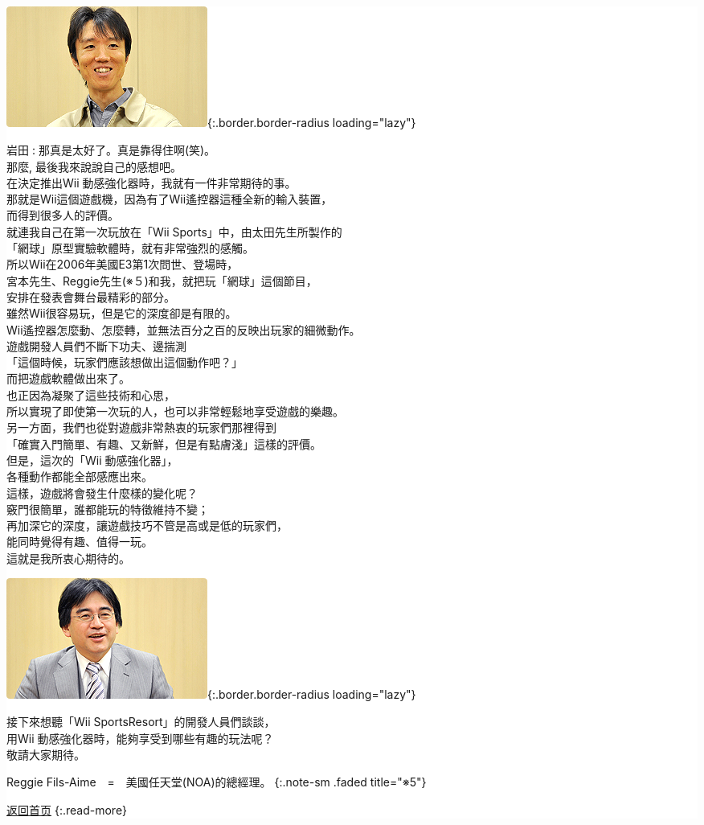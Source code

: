 ![](/others/interviews/cht-hk/wii/wiisportsresort/vol1/img/wsr_interview_24.jpg){:.border.border-radius loading="lazy"}

岩田
: 那真是太好了。真是靠得住啊(笑)。<br>那麼, 最後我來說說自己的感想吧。<br>在決定推出Wii 動感強化器時，我就有一件非常期待的事。<br>那就是Wii這個遊戲機，因為有了Wii遙控器這種全新的輸入裝置，<br>而得到很多人的評價。<br>就連我自己在第一次玩放在「Wii Sports」中，由太田先生所製作的<br>「網球」原型實驗軟體時，就有非常強烈的感觸。<br>所以Wii在2006年美國E3第1次問世、登場時，<br>宮本先生、Reggie先生(※５)和我，就把玩「網球」這個節目，<br>安排在發表會舞台最精彩的部分。<br>雖然Wii很容易玩，但是它的深度卻是有限的。<br>Wii遙控器怎麼動、怎麼轉，並無法百分之百的反映出玩家的細微動作。<br>遊戲開發人員們不斷下功夫、邊揣測<br>「這個時候，玩家們應該想做出這個動作吧？」<br>而把遊戲軟體做出來了。<br>也正因為凝聚了這些技術和心思，<br>所以實現了即使第一次玩的人，也可以非常輕鬆地享受遊戲的樂趣。<br>另一方面，我們也從對遊戲非常熱衷的玩家們那裡得到<br>「確實入門簡單、有趣、又新鮮，但是有點膚淺」這樣的評價。<br>但是，這次的「Wii 動感強化器」，<br>各種動作都能全部感應出來。<br>這樣，遊戲將會發生什麼樣的變化呢？<br>竅門很簡單，誰都能玩的特徵維持不變；<br>再加深它的深度，讓遊戲技巧不管是高或是低的玩家們，<br>能同時覺得有趣、值得一玩。<br>這就是我所衷心期待的。

![](/others/interviews/cht-hk/wii/wiisportsresort/vol1/img/wsr_interview_25.jpg){:.border.border-radius loading="lazy"}

接下來想聽「Wii SportsResort」的開發人員們談談，<br>用Wii 動感強化器時，能夠享受到哪些有趣的玩法呢？<br>敬請大家期待。

Reggie Fils-Aime　=　美國任天堂(NOA)的總經理。
{:.note-sm .faded title="※5"}

[返回首页](../../../../../)
{:.read-more}
